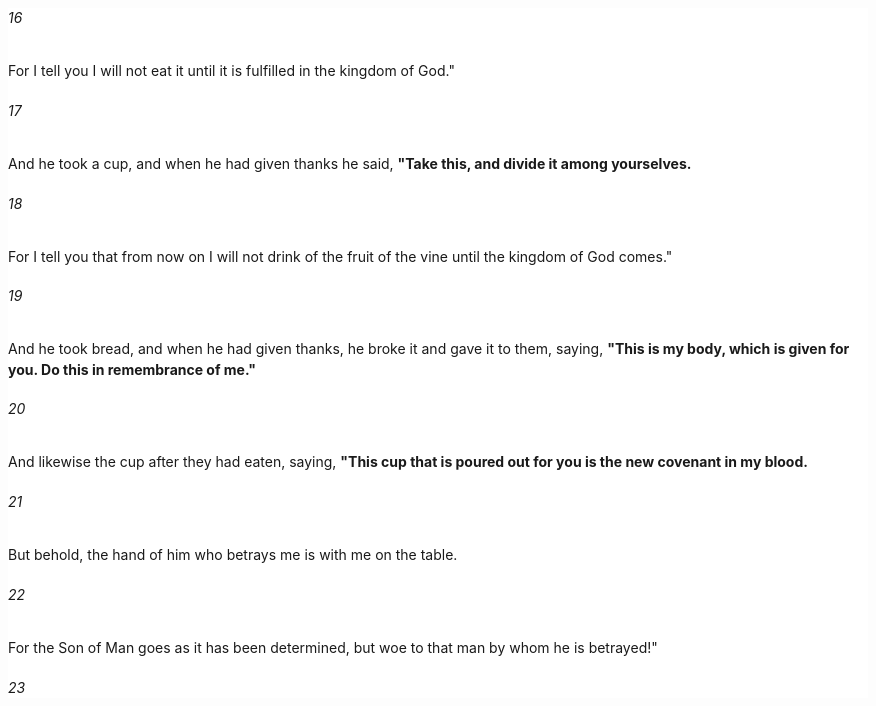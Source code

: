



###### 16 


For I tell you I will not eat it until it is fulfilled in the kingdom of God." 





###### 17 


And he took a cup, and when he had given thanks he said, **"Take this, and divide it among yourselves.** 





###### 18 


For I tell you that from now on I will not drink of the fruit of the vine until the kingdom of God comes." 





###### 19 


And he took bread, and when he had given thanks, he broke it and gave it to them, saying, **"This is my body, which is given for you. Do this in remembrance of me."** 





###### 20 


And likewise the cup after they had eaten, saying, **"This cup that is poured out for you is the new covenant in my blood.** 





###### 21 


But behold, the hand of him who betrays me is with me on the table. 





###### 22 


For the Son of Man goes as it has been determined, but woe to that man by whom he is betrayed!" 





###### 23 

